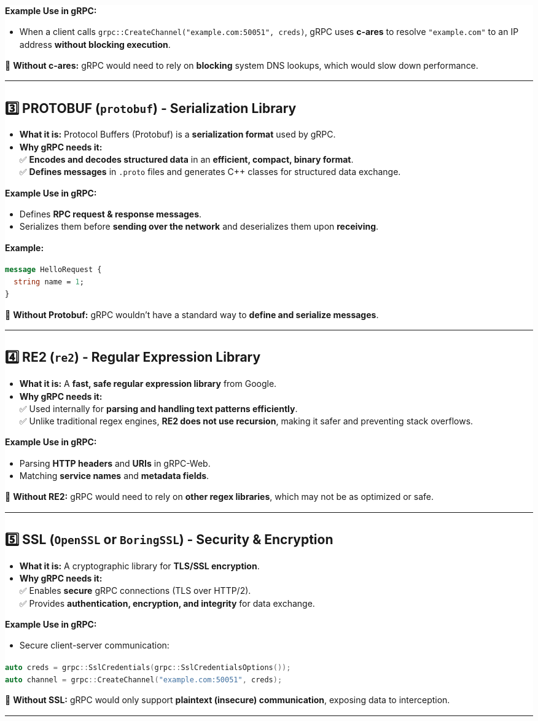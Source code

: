 **Example Use in gRPC:**  
- When a client calls `grpc::CreateChannel("example.com:50051", creds)`, gRPC uses **c-ares** to resolve `"example.com"` to an IP address **without blocking execution**.

🔹 **Without c-ares:** gRPC would need to rely on **blocking** system DNS lookups, which would slow down performance.

---

## **3️⃣ PROTOBUF (`protobuf`) - Serialization Library**
- **What it is:** Protocol Buffers (Protobuf) is a **serialization format** used by gRPC.
- **Why gRPC needs it:**  
  ✅ **Encodes and decodes structured data** in an **efficient, compact, binary format**.  
  ✅ **Defines messages** in `.proto` files and generates C++ classes for structured data exchange.

**Example Use in gRPC:**  
- Defines **RPC request & response messages**.
- Serializes them before **sending over the network** and deserializes them upon **receiving**.

**Example:**
```proto
message HelloRequest {
  string name = 1;
}
```
🔹 **Without Protobuf:** gRPC wouldn’t have a standard way to **define and serialize messages**.

---

## **4️⃣ RE2 (`re2`) - Regular Expression Library**
- **What it is:** A **fast, safe regular expression library** from Google.
- **Why gRPC needs it:**  
  ✅ Used internally for **parsing and handling text patterns efficiently**.  
  ✅ Unlike traditional regex engines, **RE2 does not use recursion**, making it safer and preventing stack overflows.

**Example Use in gRPC:**  
- Parsing **HTTP headers** and **URIs** in gRPC-Web.
- Matching **service names** and **metadata fields**.

🔹 **Without RE2:** gRPC would need to rely on **other regex libraries**, which may not be as optimized or safe.

---

## **5️⃣ SSL (`OpenSSL` or `BoringSSL`) - Security & Encryption**
- **What it is:** A cryptographic library for **TLS/SSL encryption**.
- **Why gRPC needs it:**  
  ✅ Enables **secure** gRPC connections (TLS over HTTP/2).  
  ✅ Provides **authentication, encryption, and integrity** for data exchange.

**Example Use in gRPC:**  
- Secure client-server communication:
```cpp
auto creds = grpc::SslCredentials(grpc::SslCredentialsOptions());
auto channel = grpc::CreateChannel("example.com:50051", creds);
```
🔹 **Without SSL:** gRPC would only support **plaintext (insecure) communication**, exposing data to interception.

---